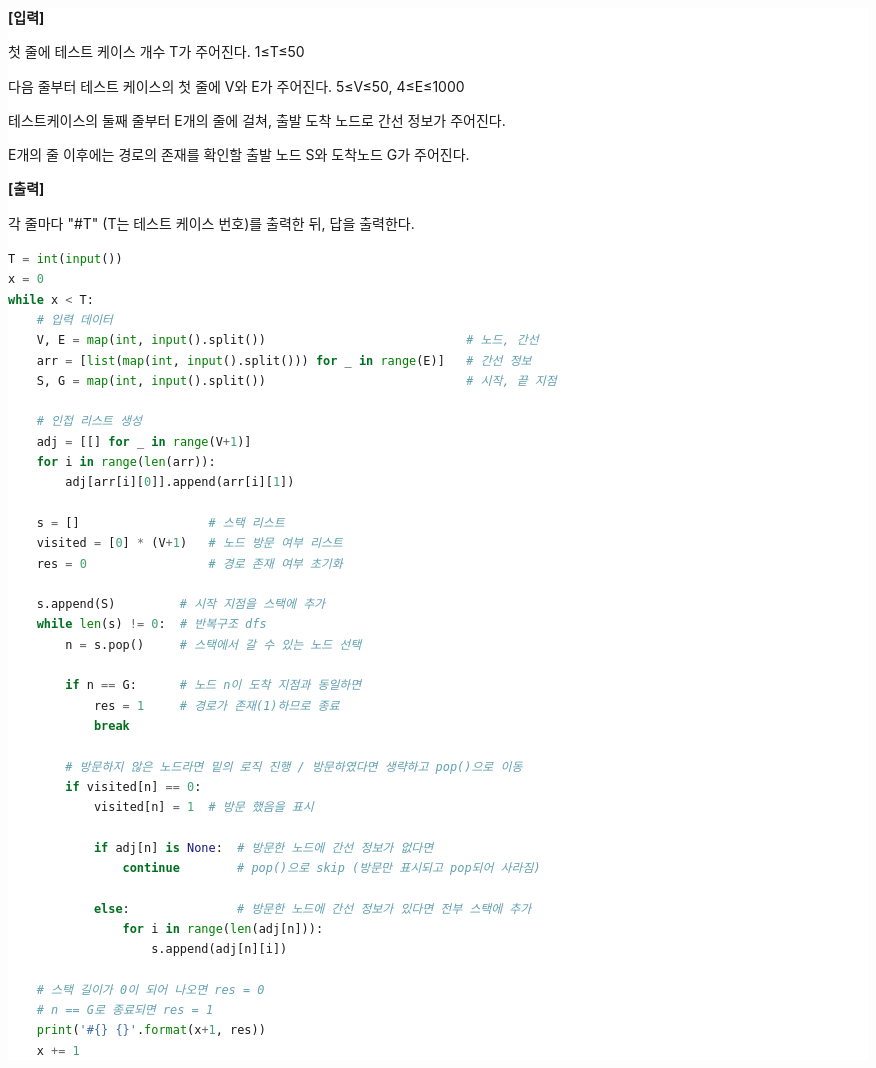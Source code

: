  

**[입력]**

첫 줄에 테스트 케이스 개수 T가 주어진다. 1≤T≤50

다음 줄부터 테스트 케이스의 첫 줄에 V와 E가 주어진다. 5≤V≤50, 4≤E≤1000

테스트케이스의 둘째 줄부터 E개의 줄에 걸쳐, 출발 도착 노드로 간선 정보가 주어진다.

E개의 줄 이후에는 경로의 존재를 확인할 출발 노드 S와 도착노드 G가 주어진다.

 

**[출력]**

각 줄마다 "#T" (T는 테스트 케이스 번호)를 출력한 뒤, 답을 출력한다.

```python
T = int(input())
x = 0
while x < T:
    # 입력 데이터
    V, E = map(int, input().split())                            # 노드, 간선
    arr = [list(map(int, input().split())) for _ in range(E)]   # 간선 정보
    S, G = map(int, input().split())                            # 시작, 끝 지점

    # 인접 리스트 생성
    adj = [[] for _ in range(V+1)]
    for i in range(len(arr)):
        adj[arr[i][0]].append(arr[i][1])

    s = []                  # 스택 리스트
    visited = [0] * (V+1)   # 노드 방문 여부 리스트
    res = 0                 # 경로 존재 여부 초기화

    s.append(S)         # 시작 지점을 스택에 추가
    while len(s) != 0:  # 반복구조 dfs
        n = s.pop()     # 스택에서 갈 수 있는 노드 선택

        if n == G:      # 노드 n이 도착 지점과 동일하면
            res = 1     # 경로가 존재(1)하므로 종료
            break

        # 방문하지 않은 노드라면 밑의 로직 진행 / 방문하였다면 생략하고 pop()으로 이동
        if visited[n] == 0:
            visited[n] = 1  # 방문 했음을 표시

            if adj[n] is None:  # 방문한 노드에 간선 정보가 없다면 
                continue        # pop()으로 skip (방문만 표시되고 pop되어 사라짐)
                
            else:               # 방문한 노드에 간선 정보가 있다면 전부 스택에 추가
                for i in range(len(adj[n])):
                    s.append(adj[n][i])
    
    # 스택 길이가 0이 되어 나오면 res = 0
    # n == G로 종료되면 res = 1
    print('#{} {}'.format(x+1, res))
    x += 1
```
